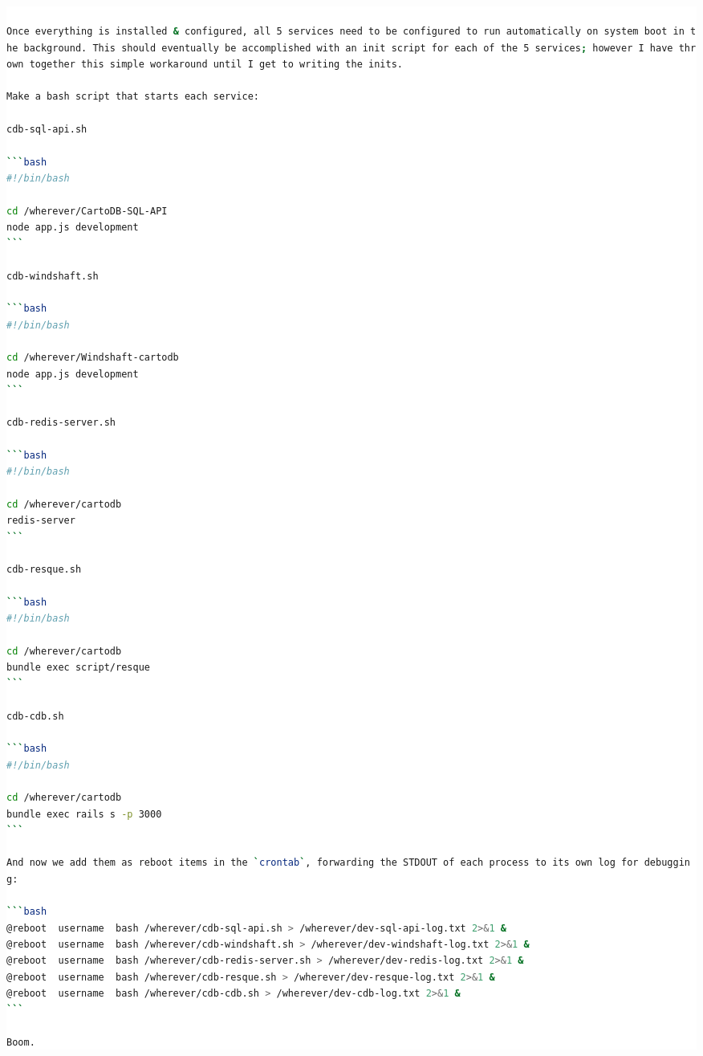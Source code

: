 ````bash

Once everything is installed & configured, all 5 services need to be configured to run automatically on system boot in the background. This should eventually be accomplished with an init script for each of the 5 services; however I have thrown together this simple workaround until I get to writing the inits.

Make a bash script that starts each service:

cdb-sql-api.sh

```bash
#!/bin/bash

cd /wherever/CartoDB-SQL-API
node app.js development
```

cdb-windshaft.sh

```bash
#!/bin/bash

cd /wherever/Windshaft-cartodb
node app.js development
```

cdb-redis-server.sh

```bash
#!/bin/bash

cd /wherever/cartodb
redis-server
```

cdb-resque.sh

```bash
#!/bin/bash

cd /wherever/cartodb
bundle exec script/resque
```

cdb-cdb.sh

```bash
#!/bin/bash

cd /wherever/cartodb
bundle exec rails s -p 3000
```

And now we add them as reboot items in the `crontab`, forwarding the STDOUT of each process to its own log for debugging:

```bash
@reboot  username  bash /wherever/cdb-sql-api.sh > /wherever/dev-sql-api-log.txt 2>&1 &
@reboot  username  bash /wherever/cdb-windshaft.sh > /wherever/dev-windshaft-log.txt 2>&1 &
@reboot  username  bash /wherever/cdb-redis-server.sh > /wherever/dev-redis-log.txt 2>&1 &
@reboot  username  bash /wherever/cdb-resque.sh > /wherever/dev-resque-log.txt 2>&1 &
@reboot  username  bash /wherever/cdb-cdb.sh > /wherever/dev-cdb-log.txt 2>&1 &
```

Boom.
````